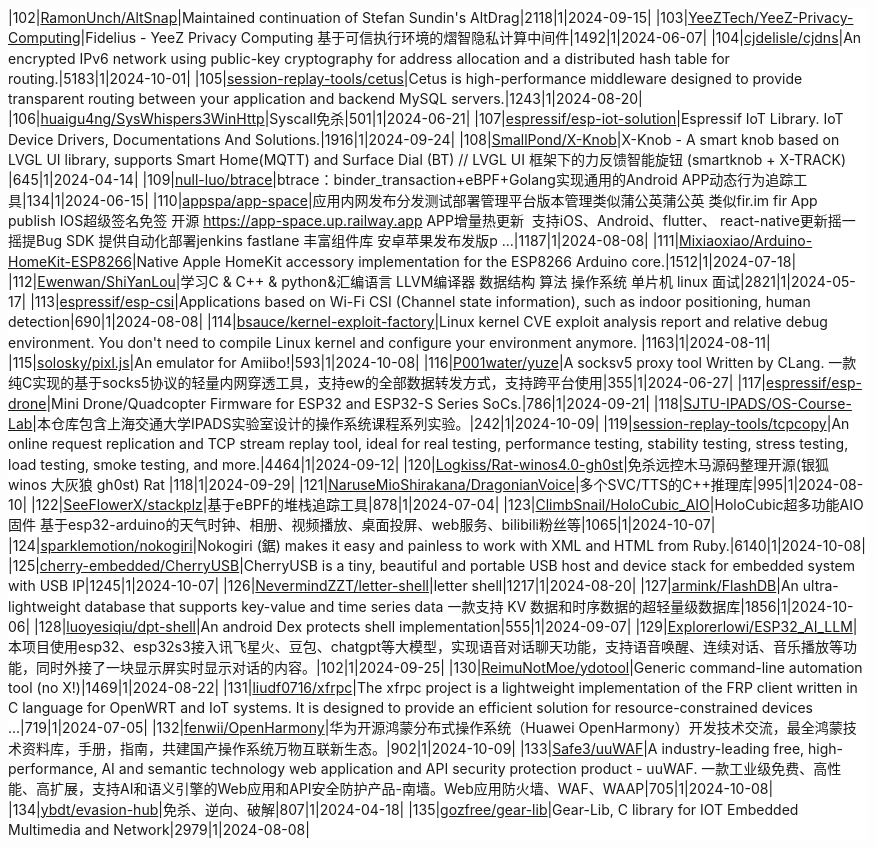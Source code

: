 |102|[RamonUnch/AltSnap](https://github.com/RamonUnch/AltSnap)|Maintained continuation of Stefan Sundin's AltDrag|2118|1|2024-09-15|
|103|[YeeZTech/YeeZ-Privacy-Computing](https://github.com/YeeZTech/YeeZ-Privacy-Computing)|Fidelius - YeeZ Privacy Computing 基于可信执行环境的熠智隐私计算中间件|1492|1|2024-06-07|
|104|[cjdelisle/cjdns](https://github.com/cjdelisle/cjdns)|An encrypted IPv6 network using public-key cryptography for address allocation and a distributed hash table for routing.|5183|1|2024-10-01|
|105|[session-replay-tools/cetus](https://github.com/session-replay-tools/cetus)|Cetus is high-performance middleware designed to provide transparent routing between your application and backend MySQL servers.|1243|1|2024-08-20|
|106|[huaigu4ng/SysWhispers3WinHttp](https://github.com/huaigu4ng/SysWhispers3WinHttp)|Syscall免杀|501|1|2024-06-21|
|107|[espressif/esp-iot-solution](https://github.com/espressif/esp-iot-solution)|Espressif IoT Library. IoT Device Drivers, Documentations And Solutions.|1916|1|2024-09-24|
|108|[SmallPond/X-Knob](https://github.com/SmallPond/X-Knob)|X-Knob - A smart knob based on LVGL UI library, supports Smart Home(MQTT) and Surface Dial (BT) // LVGL UI 框架下的力反馈智能旋钮  (smartknob + X-TRACK)  |645|1|2024-04-14|
|109|[null-luo/btrace](https://github.com/null-luo/btrace)|btrace：binder_transaction+eBPF+Golang实现通用的Android APP动态行为追踪工具|134|1|2024-06-15|
|110|[appspa/app-space](https://github.com/appspa/app-space)|应用内网发布分发测试部署管理平台版本管理类似蒲公英蒲公英 类似fir.im fir App publish IOS超级签名免签 开源  https://app-space.up.railway.app  APP增量热更新  支持iOS、Android、flutter、 react-native更新摇一摇提Bug SDK 提供自动化部署jenkins fastlane 丰富组件库 安卓苹果发布发版p ...|1187|1|2024-08-08|
|111|[Mixiaoxiao/Arduino-HomeKit-ESP8266](https://github.com/Mixiaoxiao/Arduino-HomeKit-ESP8266)|Native Apple HomeKit accessory implementation for the ESP8266 Arduino core.|1512|1|2024-07-18|
|112|[Ewenwan/ShiYanLou](https://github.com/Ewenwan/ShiYanLou)|学习C & C++ & python&汇编语言 LLVM编译器 数据结构 算法 操作系统 单片机  linux  面试|2821|1|2024-05-17|
|113|[espressif/esp-csi](https://github.com/espressif/esp-csi)|Applications based on Wi-Fi CSI (Channel state information), such as indoor positioning, human detection|690|1|2024-08-08|
|114|[bsauce/kernel-exploit-factory](https://github.com/bsauce/kernel-exploit-factory)|Linux kernel CVE exploit analysis report and relative debug environment. You don't need to compile Linux kernel and configure your environment anymore. |1163|1|2024-08-11|
|115|[solosky/pixl.js](https://github.com/solosky/pixl.js)|An emulator for Amiibo!|593|1|2024-10-08|
|116|[P001water/yuze](https://github.com/P001water/yuze)|A socksv5 proxy tool Written by CLang. 一款纯C实现的基于socks5协议的轻量内网穿透工具，支持ew的全部数据转发方式，支持跨平台使用|355|1|2024-06-27|
|117|[espressif/esp-drone](https://github.com/espressif/esp-drone)|Mini Drone/Quadcopter Firmware for ESP32 and ESP32-S Series SoCs.|786|1|2024-09-21|
|118|[SJTU-IPADS/OS-Course-Lab](https://github.com/SJTU-IPADS/OS-Course-Lab)|本仓库包含上海交通大学IPADS实验室设计的操作系统课程系列实验。|242|1|2024-10-09|
|119|[session-replay-tools/tcpcopy](https://github.com/session-replay-tools/tcpcopy)|An online request replication and TCP stream replay tool, ideal for real testing, performance testing, stability testing, stress testing, load testing, smoke testing, and more.|4464|1|2024-09-12|
|120|[Logkiss/Rat-winos4.0-gh0st](https://github.com/Logkiss/Rat-winos4.0-gh0st)|免杀远控木马源码整理开源(银狐 winos 大灰狼  gh0st)  Rat |118|1|2024-09-29|
|121|[NaruseMioShirakana/DragonianVoice](https://github.com/NaruseMioShirakana/DragonianVoice)|多个SVC/TTS的C++推理库|995|1|2024-08-10|
|122|[SeeFlowerX/stackplz](https://github.com/SeeFlowerX/stackplz)|基于eBPF的堆栈追踪工具|878|1|2024-07-04|
|123|[ClimbSnail/HoloCubic_AIO](https://github.com/ClimbSnail/HoloCubic_AIO)|HoloCubic超多功能AIO固件 基于esp32-arduino的天气时钟、相册、视频播放、桌面投屏、web服务、bilibili粉丝等|1065|1|2024-10-07|
|124|[sparklemotion/nokogiri](https://github.com/sparklemotion/nokogiri)|Nokogiri (鋸) makes it easy and painless to work with XML and HTML from Ruby.|6140|1|2024-10-08|
|125|[cherry-embedded/CherryUSB](https://github.com/cherry-embedded/CherryUSB)|CherryUSB is a tiny, beautiful and portable USB host and device stack for embedded system with USB IP|1245|1|2024-10-07|
|126|[NevermindZZT/letter-shell](https://github.com/NevermindZZT/letter-shell)|letter shell|1217|1|2024-08-20|
|127|[armink/FlashDB](https://github.com/armink/FlashDB)|An ultra-lightweight database that supports key-value and time series data    一款支持 KV 数据和时序数据的超轻量级数据库|1856|1|2024-10-06|
|128|[luoyesiqiu/dpt-shell](https://github.com/luoyesiqiu/dpt-shell)|An android Dex protects shell implementation|555|1|2024-09-07|
|129|[Explorerlowi/ESP32_AI_LLM](https://github.com/Explorerlowi/ESP32_AI_LLM)|本项目使用esp32、esp32s3接入讯飞星火、豆包、chatgpt等大模型，实现语音对话聊天功能，支持语音唤醒、连续对话、音乐播放等功能，同时外接了一块显示屏实时显示对话的内容。|102|1|2024-09-25|
|130|[ReimuNotMoe/ydotool](https://github.com/ReimuNotMoe/ydotool)|Generic command-line automation tool (no X!)|1469|1|2024-08-22|
|131|[liudf0716/xfrpc](https://github.com/liudf0716/xfrpc)|The xfrpc project is a lightweight implementation of the FRP client written in C language for OpenWRT and IoT systems. It is designed to provide an efficient solution for resource-constrained devices  ...|719|1|2024-07-05|
|132|[fenwii/OpenHarmony](https://github.com/fenwii/OpenHarmony)|华为开源鸿蒙分布式操作系统（Huawei OpenHarmony）开发技术交流，最全鸿蒙技术资料库，手册，指南，共建国产操作系统万物互联新生态。|902|1|2024-10-09|
|133|[Safe3/uuWAF](https://github.com/Safe3/uuWAF)|A industry-leading free, high-performance, AI and semantic technology web application and API security protection product - uuWAF. 一款工业级免费、高性能、高扩展，支持AI和语义引擎的Web应用和API安全防护产品-南墙。Web应用防火墙、WAF、WAAP|705|1|2024-10-08|
|134|[ybdt/evasion-hub](https://github.com/ybdt/evasion-hub)|免杀、逆向、破解|807|1|2024-04-18|
|135|[gozfree/gear-lib](https://github.com/gozfree/gear-lib)|Gear-Lib, C library for IOT Embedded Multimedia and Network|2979|1|2024-08-08|